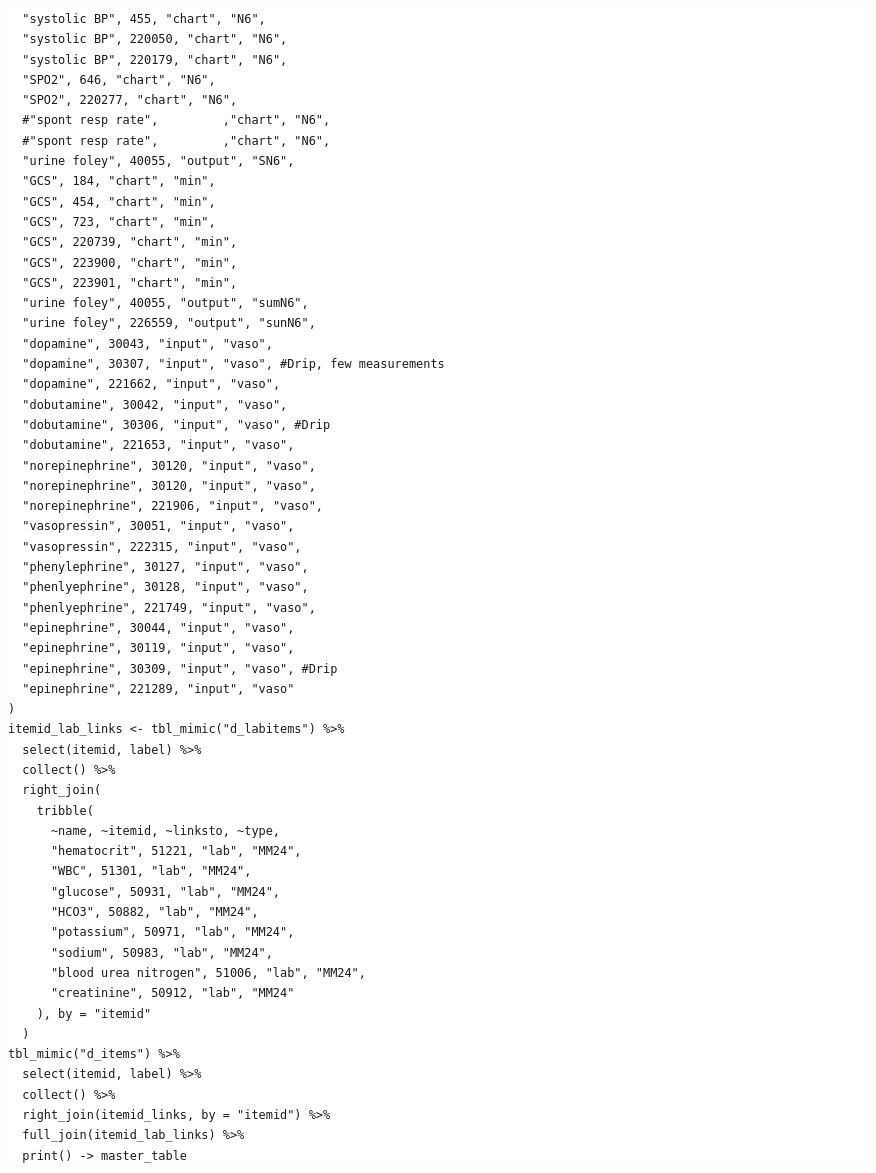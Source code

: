       "systolic BP", 455, "chart", "N6",
      "systolic BP", 220050, "chart", "N6",
      "systolic BP", 220179, "chart", "N6",
      "SPO2", 646, "chart", "N6",
      "SPO2", 220277, "chart", "N6",
      #"spont resp rate",         ,"chart", "N6",
      #"spont resp rate",         ,"chart", "N6",
      "urine foley", 40055, "output", "SN6",
      "GCS", 184, "chart", "min",
      "GCS", 454, "chart", "min",
      "GCS", 723, "chart", "min",
      "GCS", 220739, "chart", "min",
      "GCS", 223900, "chart", "min",
      "GCS", 223901, "chart", "min",
      "urine foley", 40055, "output", "sumN6",
      "urine foley", 226559, "output", "sunN6",
      "dopamine", 30043, "input", "vaso",
      "dopamine", 30307, "input", "vaso", #Drip, few measurements
      "dopamine", 221662, "input", "vaso",
      "dobutamine", 30042, "input", "vaso",
      "dobutamine", 30306, "input", "vaso", #Drip
      "dobutamine", 221653, "input", "vaso",
      "norepinephrine", 30120, "input", "vaso",
      "norepinephrine", 30120, "input", "vaso",
      "norepinephrine", 221906, "input", "vaso",
      "vasopressin", 30051, "input", "vaso",
      "vasopressin", 222315, "input", "vaso",
      "phenylephrine", 30127, "input", "vaso",
      "phenlyephrine", 30128, "input", "vaso",
      "phenlyephrine", 221749, "input", "vaso",
      "epinephrine", 30044, "input", "vaso",
      "epinephrine", 30119, "input", "vaso",
      "epinephrine", 30309, "input", "vaso", #Drip
      "epinephrine", 221289, "input", "vaso"
    )
    itemid_lab_links <- tbl_mimic("d_labitems") %>% 
      select(itemid, label) %>%
      collect() %>% 
      right_join(
        tribble(
          ~name, ~itemid, ~linksto, ~type,
          "hematocrit", 51221, "lab", "MM24",
          "WBC", 51301, "lab", "MM24",
          "glucose", 50931, "lab", "MM24",
          "HCO3", 50882, "lab", "MM24",
          "potassium", 50971, "lab", "MM24",
          "sodium", 50983, "lab", "MM24",
          "blood urea nitrogen", 51006, "lab", "MM24",
          "creatinine", 50912, "lab", "MM24"
        ), by = "itemid"
      )
    tbl_mimic("d_items") %>% 
      select(itemid, label) %>%
      collect() %>%
      right_join(itemid_links, by = "itemid") %>% 
      full_join(itemid_lab_links) %>%
      print() -> master_table
